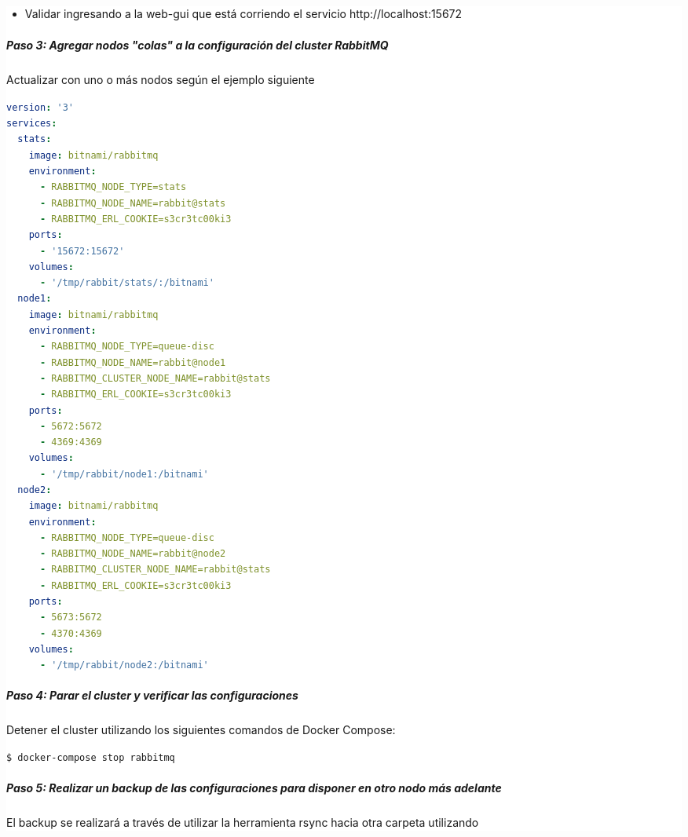 * Validar ingresando a la web-gui que está corriendo el servicio
http://localhost:15672

##### Paso 3: Agregar nodos "colas" a la configuración del cluster RabbitMQ

Actualizar con uno o más nodos según el ejemplo siguiente 

```yaml
version: '3'
services:
  stats:
    image: bitnami/rabbitmq
    environment:
      - RABBITMQ_NODE_TYPE=stats
      - RABBITMQ_NODE_NAME=rabbit@stats
      - RABBITMQ_ERL_COOKIE=s3cr3tc00ki3
    ports:
      - '15672:15672'
    volumes:
      - '/tmp/rabbit/stats/:/bitnami'
  node1:
    image: bitnami/rabbitmq
    environment:
      - RABBITMQ_NODE_TYPE=queue-disc
      - RABBITMQ_NODE_NAME=rabbit@node1
      - RABBITMQ_CLUSTER_NODE_NAME=rabbit@stats
      - RABBITMQ_ERL_COOKIE=s3cr3tc00ki3
    ports:
      - 5672:5672
      - 4369:4369
    volumes:
      - '/tmp/rabbit/node1:/bitnami'
  node2:
    image: bitnami/rabbitmq
    environment:
      - RABBITMQ_NODE_TYPE=queue-disc
      - RABBITMQ_NODE_NAME=rabbit@node2
      - RABBITMQ_CLUSTER_NODE_NAME=rabbit@stats
      - RABBITMQ_ERL_COOKIE=s3cr3tc00ki3
    ports:
      - 5673:5672
      - 4370:4369
    volumes:
      - '/tmp/rabbit/node2:/bitnami'   
```

##### Paso 4: Parar el cluster y verificar las configuraciones 

Detener el cluster utilizando los siguientes comandos de Docker Compose: 

```bash
$ docker-compose stop rabbitmq
```
##### Paso 5: Realizar un backup de las configuraciones para disponer en otro nodo más adelante 
El backup se realizará a través de utilizar la herramienta rsync hacia otra carpeta utilizando
